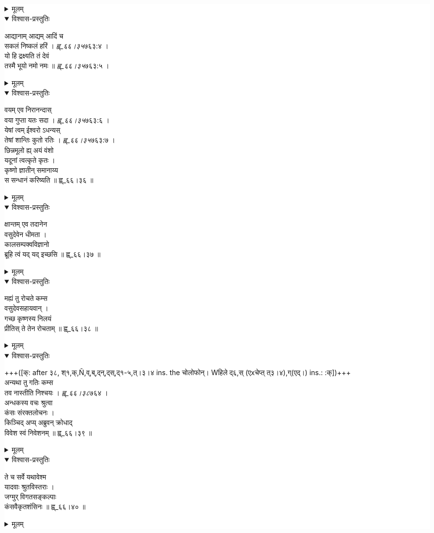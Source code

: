 <details><summary>मूलम्</summary></details>

<details open><summary>विश्वास-प्रस्तुतिः</summary>

आद्यानाम् आद्यम् आदिं च  
सकलं निष्कलं हरिं । *ह्व्_६६।३५*७६३:४ ।  
यो हि द्रक्ष्यति तं देवं  
तस्मै भूयो नमो नमः ॥ *ह्व्_६६।३५*७६३:५ ।
</details>

<details><summary>मूलम्</summary></details>

<details open><summary>विश्वास-प्रस्तुतिः</summary>

वयम् एव निरानन्दास्  
वया गुप्ता यतः सदा । *ह्व्_६६।३५*७६३:६ ।  
येषां त्वम् ईश्वरो ऽधन्यस्  
तेषां शान्तिः कुतो रतिः । *ह्व्_६६।३५*७६३:७ ।  
छिन्नमूलो ह्य् अयं वंशो  
यदूनां त्वत्कृते कृतः ।  
कृष्णो ज्ञातीन् समानाय्य  
स सन्धानं करिष्यति ॥ ह्व्_६६।३६ ॥
</details>

<details><summary>मूलम्</summary></details>

<details open><summary>विश्वास-प्रस्तुतिः</summary>

क्षान्तम् एव तदानेन  
वसुदेवेन धीमता ।  
कालसम्पक्वविज्ञानो  
ब्रूहि त्वं यद् यद् इच्छसि ॥ ह्व्_६६।३७ ॥
</details>

<details><summary>मूलम्</summary></details>

<details open><summary>विश्वास-प्रस्तुतिः</summary>

मह्यं तु रोचते कम्स  
वसुदेवसहायवान् ।  
गच्छ कृष्णस्य निलयं  
प्रीतिस् ते तेन रोचताम् ॥ ह्व्_६६।३८ ॥
</details>

<details><summary>मूलम्</summary></details>

<details open><summary>विश्वास-प्रस्तुतिः</summary>

+++([क्: after ३८, श्१,क्,Ñ,व्,ब्,द्न्,द्स्,द्१-५,त्।३।४ ins. the चोलोफोन्। Wहिले द्६,स् (एxचेप्त् त्३।४),ग्(एद्।) ins.: :क्])+++  
अन्यथा तु गतिः कम्स  
तव नास्तीति निश्चयः । *ह्व्_६६।३८*७६४ ।  
अन्धकस्य वचः श्रुत्वा  
कंसः संरक्तलोचनः ।  
किञ्चिद् अप्य् अब्रुवन् क्रोधाद्  
विवेश स्वं निवेशनम् ॥ ह्व्_६६।३९ ॥
</details>

<details><summary>मूलम्</summary></details>

<details open><summary>विश्वास-प्रस्तुतिः</summary>

ते च सर्वे यथावेश्म  
यादवाः श्रुतविस्तराः ।  
जग्मुर् विगतसङ्कल्पाः  
कंसवैकृतशंसिनः ॥ ह्व्_६६।४० ॥
</details>

<details><summary>मूलम्</summary></details>
    
  
